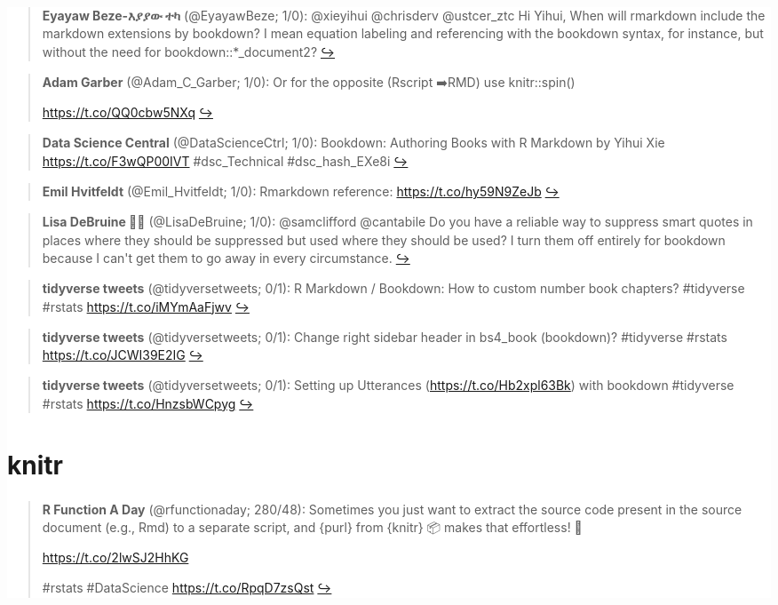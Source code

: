 


> **Eyayaw Beze-እያያው ተካ** (@EyayawBeze; 1/0): @xieyihui @chrisderv @ustcer_ztc Hi Yihui, 
> When will rmarkdown include the markdown extensions by bookdown? I mean equation labeling and referencing with the bookdown syntax, for instance, but without the need for bookdown::*_document2?  [&#8618;](https://twitter.com/EyayawBeze/status/1359421975777665028)




> **Adam Garber** (@Adam_C_Garber; 1/0): Or for the opposite (Rscript ➡️RMD) use knitr::spin() 
> >
> https://t.co/QQ0cbw5NXq  [&#8618;](https://twitter.com/Adam_C_Garber/status/1359257371080466432)




> **Data Science Central** (@DataScienceCtrl; 1/0): Bookdown: Authoring Books with R Markdown by Yihui Xie https://t.co/F3wQP00IVT #dsc_Technical #dsc_hash_EXe8i  [&#8618;](https://twitter.com/DataScienceCtrl/status/1359064696628854787)




> **Emil Hvitfeldt** (@Emil_Hvitfeldt; 1/0): Rmarkdown reference:
> https://t.co/hy59N9ZeJb  [&#8618;](https://twitter.com/Emil_Hvitfeldt/status/1358679258973962243)




> **Lisa DeBruine 🏳️‍🌈** (@LisaDeBruine; 1/0): @samclifford @cantabile Do you have a reliable way to suppress smart quotes in places where they should be suppressed but used where they should be used? I turn them off entirely for bookdown because I can't get them to go away in every circumstance.  [&#8618;](https://twitter.com/LisaDeBruine/status/1358508219761573897)




> **tidyverse tweets** (@tidyversetweets; 0/1): R Markdown / Bookdown: How to custom number book chapters? #tidyverse #rstats https://t.co/iMYmAaFjwv  [&#8618;](https://twitter.com/tidyversetweets/status/1359503853381648393)




> **tidyverse tweets** (@tidyversetweets; 0/1): Change right sidebar header in bs4_book (bookdown)? #tidyverse #rstats https://t.co/JCWI39E2IG  [&#8618;](https://twitter.com/tidyversetweets/status/1359503842933694467)




> **tidyverse tweets** (@tidyversetweets; 0/1): Setting up Utterances (https://t.co/Hb2xpl63Bk) with bookdown #tidyverse #rstats https://t.co/HnzsbWCpyg  [&#8618;](https://twitter.com/tidyversetweets/status/1359503857940918272)




# knitr

> **R Function A Day** (@rfunctionaday; 280/48): Sometimes you just want to extract the source code present in the source document (e.g., Rmd) to a separate script, and {purl} from {knitr} 📦 makes that effortless! 🦪
> >
> https://t.co/2lwSJ2HhKG
> >
> #rstats #DataScience https://t.co/RpqD7zsQst  [&#8618;](https://twitter.com/rfunctionaday/status/1359059621084880898)
